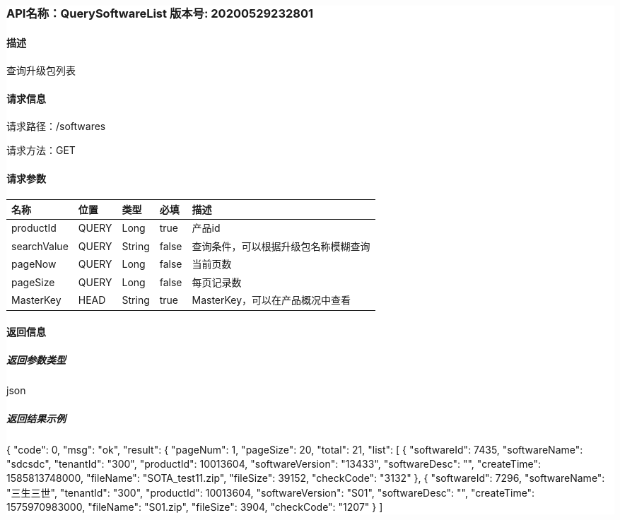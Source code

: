 ### API名称：QuerySoftwareList   版本号: 20200529232801

#### 描述

查询升级包列表

#### 请求信息

请求路径：/softwares

请求方法：GET

#### 请求参数

|名称 | 位置| 类型| 必填| 描述|
|:-------|:------|:--------|:--------|:--------|
|productId|QUERY|Long|true|产品id|
|searchValue|QUERY|String|false|查询条件，可以根据升级包名称模糊查询|
|pageNow|QUERY|Long|false|当前页数|
|pageSize|QUERY|Long|false|每页记录数|
|MasterKey|HEAD|String|true|MasterKey，可以在产品概况中查看|


#### 返回信息

##### 返回参数类型
json

##### 返回结果示例
{
  "code": 0,
  "msg": "ok",
  "result": {
    "pageNum": 1,
    "pageSize": 20,
    "total": 21,
    "list": [
      {
        "softwareId": 7435,
        "softwareName": "sdcsdc",
        "tenantId": "300",
        "productId": 10013604,
        "softwareVersion": "13433",
        "softwareDesc": "",
        "createTime": 1585813748000,
        "fileName": "SOTA_test11.zip",
        "fileSize": 39152,
        "checkCode": "3132"
      },
      {
        "softwareId": 7296,
        "softwareName": "三生三世",
        "tenantId": "300",
        "productId": 10013604,
        "softwareVersion": "S01",
        "softwareDesc": "",
        "createTime": 1575970983000,
        "fileName": "S01.zip",
        "fileSize": 3904,
        "checkCode": "1207"
      }
    ]